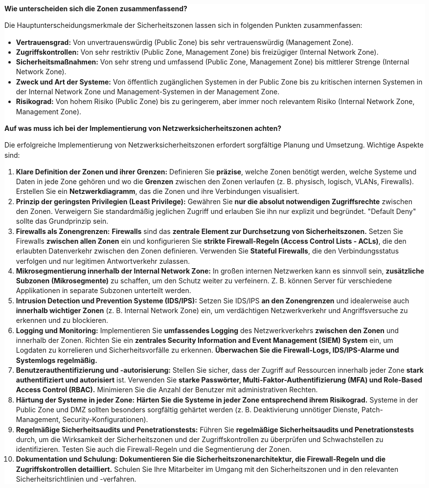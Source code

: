 **Wie unterscheiden sich die Zonen zusammenfassend?**

Die Hauptunterscheidungsmerkmale der Sicherheitszonen lassen sich in folgenden Punkten zusammenfassen:

- **Vertrauensgrad:** Von unvertrauenswürdig (Public Zone) bis sehr vertrauenswürdig (Management Zone).
- **Zugriffskontrollen:** Von sehr restriktiv (Public Zone, Management Zone) bis freizügiger (Internal Network Zone).
- **Sicherheitsmaßnahmen:** Von sehr streng und umfassend (Public Zone, Management Zone) bis mittlerer Strenge (Internal Network Zone).
- **Zweck und Art der Systeme:** Von öffentlich zugänglichen Systemen in der Public Zone bis zu kritischen internen Systemen in der Internal Network Zone und Management-Systemen in der Management Zone.
- **Risikograd:** Von hohem Risiko (Public Zone) bis zu geringerem, aber immer noch relevantem Risiko (Internal Network Zone, Management Zone).

**Auf was muss ich bei der Implementierung von Netzwerksicherheitszonen achten?**

Die erfolgreiche Implementierung von Netzwerksicherheitszonen erfordert sorgfältige Planung und Umsetzung. Wichtige Aspekte sind:

1. **Klare Definition der Zonen und ihrer Grenzen:** Definieren Sie **präzise**, welche Zonen benötigt werden, welche Systeme und Daten in jede Zone gehören und wo die **Grenzen** zwischen den Zonen verlaufen (z. B. physisch, logisch, VLANs, Firewalls). Erstellen Sie ein **Netzwerkdiagramm**, das die Zonen und ihre Verbindungen visualisiert.
2. **Prinzip der geringsten Privilegien (Least Privilege):** Gewähren Sie **nur die absolut notwendigen Zugriffsrechte** zwischen den Zonen. Verweigern Sie standardmäßig jeglichen Zugriff und erlauben Sie ihn nur explizit und begründet. "Default Deny" sollte das Grundprinzip sein.
3. **Firewalls als Zonengrenzen:** **Firewalls** sind das **zentrale Element zur Durchsetzung von Sicherheitszonen.** Setzen Sie Firewalls **zwischen allen Zonen** ein und konfigurieren Sie **strikte Firewall-Regeln (Access Control Lists - ACLs)**, die den erlaubten Datenverkehr zwischen den Zonen definieren. Verwenden Sie **Stateful Firewalls**, die den Verbindungsstatus verfolgen und nur legitimen Antwortverkehr zulassen.
4. **Mikrosegmentierung innerhalb der Internal Network Zone:** In großen internen Netzwerken kann es sinnvoll sein, **zusätzliche Subzonen (Mikrosegmente)** zu schaffen, um den Schutz weiter zu verfeinern. Z. B. können Server für verschiedene Applikationen in separate Subzonen unterteilt werden.
5. **Intrusion Detection und Prevention Systeme (IDS/IPS):** Setzen Sie IDS/IPS **an den Zonengrenzen** und idealerweise auch **innerhalb wichtiger Zonen** (z. B. Internal Network Zone) ein, um verdächtigen Netzwerkverkehr und Angriffsversuche zu erkennen und zu blockieren.
6. **Logging und Monitoring:** Implementieren Sie **umfassendes Logging** des Netzwerkverkehrs **zwischen den Zonen** und innerhalb der Zonen. Richten Sie ein **zentrales Security Information and Event Management (SIEM) System** ein, um Logdaten zu korrelieren und Sicherheitsvorfälle zu erkennen. **Überwachen Sie die Firewall-Logs, IDS/IPS-Alarme und Systemlogs regelmäßig.**
7. **Benutzerauthentifizierung und -autorisierung:** Stellen Sie sicher, dass der Zugriff auf Ressourcen innerhalb jeder Zone **stark authentifiziert und autorisiert** ist. Verwenden Sie **starke Passwörter, Multi-Faktor-Authentifizierung (MFA) und Role-Based Access Control (RBAC).** Minimieren Sie die Anzahl der Benutzer mit administrativen Rechten.
8. **Härtung der Systeme in jeder Zone:** **Härten Sie die Systeme in jeder Zone entsprechend ihrem Risikograd.** Systeme in der Public Zone und DMZ sollten besonders sorgfältig gehärtet werden (z. B. Deaktivierung unnötiger Dienste, Patch-Management, Security-Konfigurationen).
9. **Regelmäßige Sicherheitsaudits und Penetrationstests:** Führen Sie **regelmäßige Sicherheitsaudits und Penetrationstests** durch, um die Wirksamkeit der Sicherheitszonen und der Zugriffskontrollen zu überprüfen und Schwachstellen zu identifizieren. Testen Sie auch die Firewall-Regeln und die Segmentierung der Zonen.
10. **Dokumentation und Schulung:** **Dokumentieren Sie die Sicherheitszonenarchitektur, die Firewall-Regeln und die Zugriffskontrollen detailliert.** Schulen Sie Ihre Mitarbeiter im Umgang mit den Sicherheitszonen und in den relevanten Sicherheitsrichtlinien und -verfahren.
